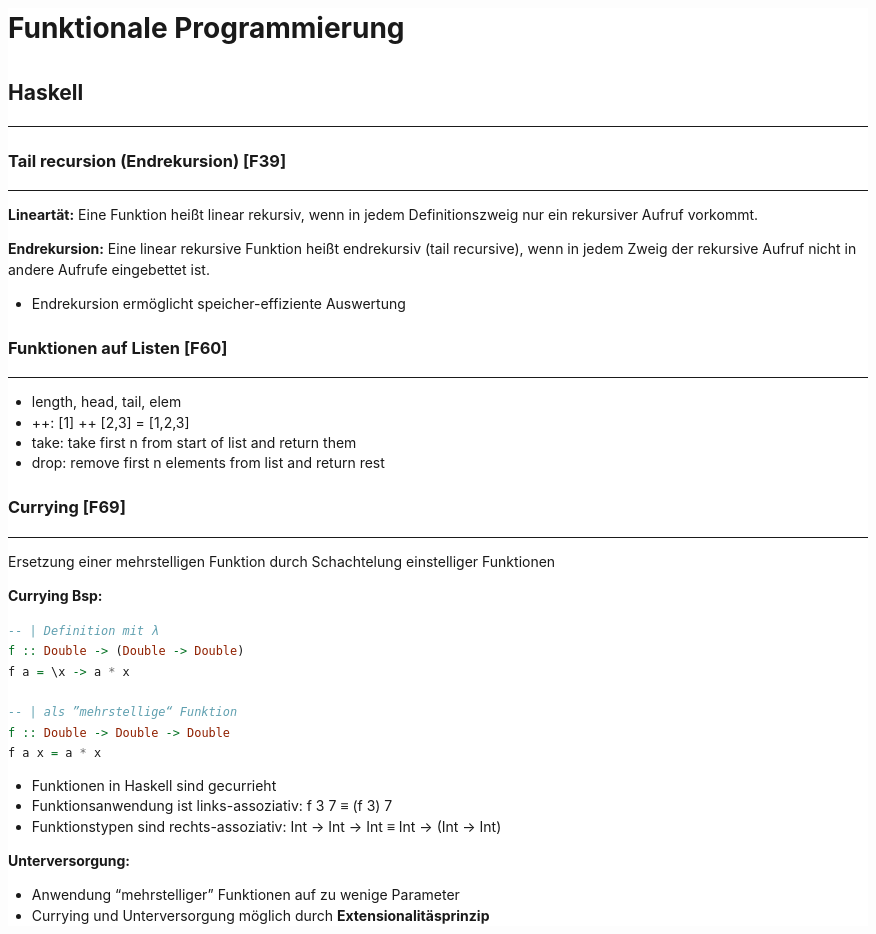 


# Funktionale Programmierung
## Haskell

---

### Tail recursion (Endrekursion) [F39]

---

__Lineartät:__ Eine Funktion heißt linear rekursiv, wenn in jedem Definitionszweig nur ein rekursiver Aufruf vorkommt. 

__Endrekursion:__ Eine linear rekursive Funktion heißt endrekursiv (tail recursive), wenn in jedem Zweig der rekursive Aufruf nicht in andere Aufrufe eingebettet ist.

- Endrekursion ermöglicht speicher-effiziente Auswertung

### Funktionen auf Listen [F60]

---

- length, head, tail, elem
- ++: [1] ++ [2,3] = [1,2,3]
- take: take first n from start of list and return them
- drop: remove first n elements from list and return rest

### Currying [F69]

---

Ersetzung einer mehrstelligen Funktion durch Schachtelung einstelliger Funktionen

**Currying Bsp:** 

```haskell
-- | Definition mit λ
f :: Double -> (Double -> Double)
f a = \x -> a * x

-- | als ”mehrstellige“ Funktion
f :: Double -> Double -> Double
f a x = a * x
``` 

- Funktionen in Haskell sind gecurrieht
- Funktionsanwendung ist links-assoziativ: f 3 7 ≡ (f 3) 7
- Funktionstypen sind rechts-assoziativ: Int -> Int -> Int ≡ Int -> (Int -> Int)

**Unterversorgung:**

- Anwendung “mehrstelliger” Funktionen auf zu wenige Parameter
- Currying und Unterversorgung möglich durch **Extensionalitäsprinzip** 
